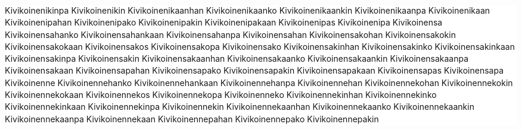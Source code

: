 Kivikoinenikinpa
Kivikoinenikin
Kivikoinenikaanhan
Kivikoinenikaanko
Kivikoinenikaankin
Kivikoinenikaanpa
Kivikoinenikaan
Kivikoinenipahan
Kivikoinenipako
Kivikoinenipakin
Kivikoinenipakaan
Kivikoinenipas
Kivikoinenipa
Kivikoinensa
Kivikoinensahanko
Kivikoinensahankaan
Kivikoinensahanpa
Kivikoinensahan
Kivikoinensakohan
Kivikoinensakokin
Kivikoinensakokaan
Kivikoinensakos
Kivikoinensakopa
Kivikoinensako
Kivikoinensakinhan
Kivikoinensakinko
Kivikoinensakinkaan
Kivikoinensakinpa
Kivikoinensakin
Kivikoinensakaanhan
Kivikoinensakaanko
Kivikoinensakaankin
Kivikoinensakaanpa
Kivikoinensakaan
Kivikoinensapahan
Kivikoinensapako
Kivikoinensapakin
Kivikoinensapakaan
Kivikoinensapas
Kivikoinensapa
Kivikoinenne
Kivikoinennehanko
Kivikoinennehankaan
Kivikoinennehanpa
Kivikoinennehan
Kivikoinennekohan
Kivikoinennekokin
Kivikoinennekokaan
Kivikoinennekos
Kivikoinennekopa
Kivikoinenneko
Kivikoinennekinhan
Kivikoinennekinko
Kivikoinennekinkaan
Kivikoinennekinpa
Kivikoinennekin
Kivikoinennekaanhan
Kivikoinennekaanko
Kivikoinennekaankin
Kivikoinennekaanpa
Kivikoinennekaan
Kivikoinennepahan
Kivikoinennepako
Kivikoinennepakin